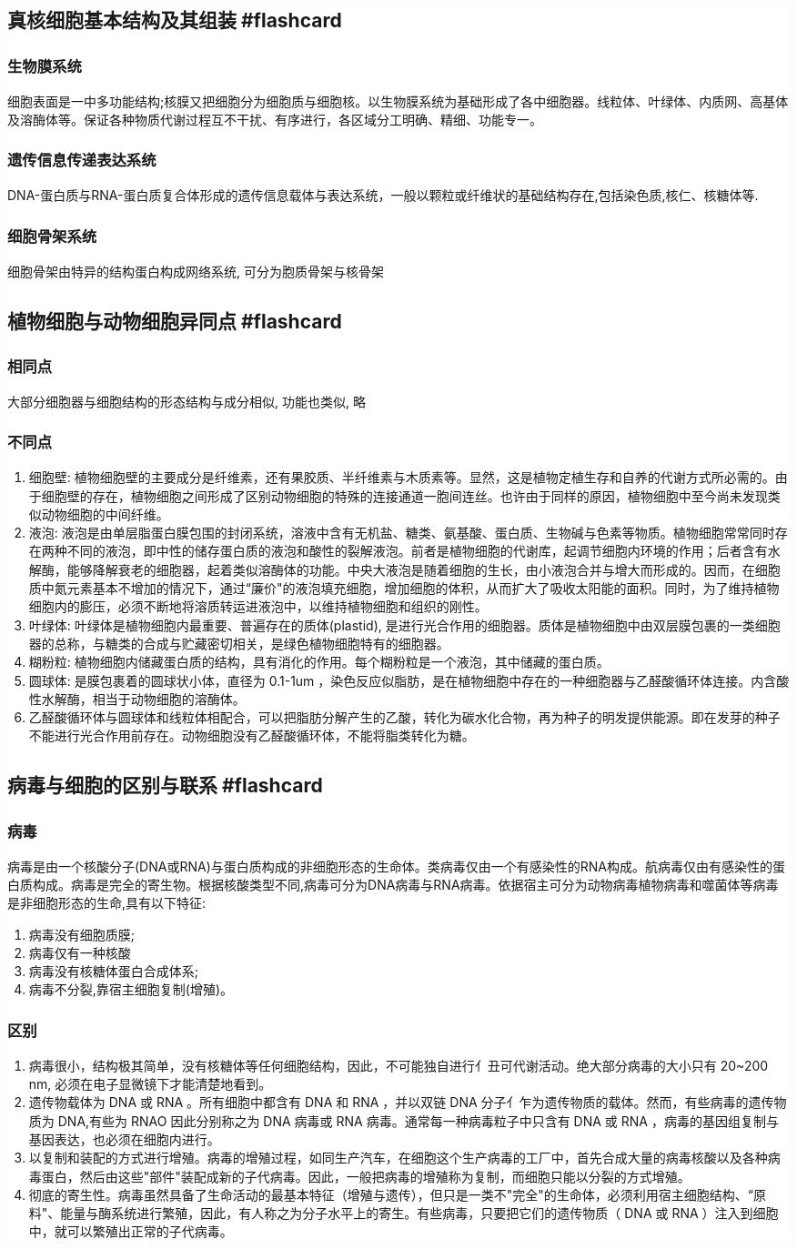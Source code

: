 
## 真核细胞基本结构及其组装 #flashcard

### 生物膜系统
  
细胞表面是一中多功能结构;核膜又把细胞分为细胞质与细胞核。以生物膜系统为基础形成了各中细胞器。线粒体、叶绿体、内质网、高基体及溶酶体等。保证各种物质代谢过程互不干扰、有序进行，各区域分工明确、精细、功能专一。
  
### 遗传信息传递表达系统
  
DNA-蛋白质与RNA-蛋白质复合体形成的遗传信息载体与表达系统，一般以颗粒或纤维状的基础结构存在,包括染色质,核仁、核糖体等.
  
### 细胞骨架系统
  
细胞骨架由特异的结构蛋白构成网络系统, 可分为胞质骨架与核骨架


## 植物细胞与动物细胞异同点 #flashcard

### 相同点
  
大部分细胞器与细胞结构的形态结构与成分相似, 功能也类似, 略
  
### 不同点
  
1. 细胞壁: 植物细胞壁的主要成分是纤维素，还有果胶质、半纤维素与木质素等。显然，这是植物定植生存和自养的代谢方式所必需的。由于细胞壁的存在，植物细胞之间形成了区别动物细胞的特殊的连接通道一胞间连丝。也许由于同样的原因，植物细胞中至今尚未发现类似动物细胞的中间纤维。
2. 液泡: 液泡是由单层脂蛋白膜包围的封闭系统，溶液中含有无机盐、糖类、氨基酸、蛋白质、生物碱与色素等物质。植物细胞常常同时存在两种不同的液泡，即中性的储存蛋白质的液泡和酸性的裂解液泡。前者是植物细胞的代谢库，起调节细胞内环境的作用；后者含有水解酶，能够降解衰老的细胞器，起着类似溶酶体的功能。中央大液泡是随着细胞的生长，由小液泡合并与增大而形成的。因而，在细胞质中氮元素基本不增加的情况下，通过“廉价"的液泡填充细胞，增加细胞的体积，从而扩大了吸收太阳能的面积。同时，为了维持植物细胞内的膨压，必须不断地将溶质转运进液泡中，以维持植物细胞和组织的刚性。
3. 叶绿体: 叶绿体是植物细胞内最重要、普遍存在的质体(plastid), 是进行光合作用的细胞器。质体是植物细胞中由双层膜包裹的一类细胞器的总称，与糖类的合成与贮藏密切相关，是绿色植物细胞特有的细胞器。
4. 糊粉粒: 植物细胞内储藏蛋白质的结构，具有消化的作用。每个糊粉粒是一个液泡，其中储藏的蛋白质。
5. 圆球体: 是膜包裹着的圆球状小体，直径为 0.1-1um ，染色反应似脂肪，是在植物细胞中存在的一种细胞器与乙醛酸循环体连接。内含酸性水解酶，相当于动物细胞的溶酶体。
6. 乙醛酸循环体与圆球体和线粒体相配合，可以把脂肪分解产生的乙酸，转化为碳水化合物，再为种子的明发提供能源。即在发芽的种子不能进行光合作用前存在。动物细胞没有乙醛酸循环体，不能将脂类转化为糖。


## 病毒与细胞的区别与联系 #flashcard

### 病毒
  
病毒是由一个核酸分子(DNA或RNA)与蛋白质构成的非细胞形态的生命体。类病毒仅由一个有感染性的RNA构成。航病毒仅由有感染性的蛋白质构成。病毒是完全的寄生物。根据核酸类型不同,病毒可分为DNA病毒与RNA病毒。依据宿主可分为动物病毒植物病毒和噬菌体等病毒是非细胞形态的生命,具有以下特征:  
  
1. 病毒没有细胞质膜;
2. 病毒仅有一种核酸
3. 病毒没有核糖体蛋白合成体系;
4. 病毒不分裂,靠宿主细胞复制(增殖)。
  
### 区别
  
1. 病毒很小，结构极其简单，没有核糖体等任何细胞结构，因此，不可能独自进行亻丑可代谢活动。绝大部分病毒的大小只有 20~200 nm, 必须在电子显微镜下才能清楚地看到。
2. 遗传物载体为 DNA 或 RNA 。所有细胞中都含有 DNA 和 RNA ，并以双链 DNA 分子亻乍为遗传物质的载体。然而，有些病毒的遗传物质为 DNA,有些为 RNAO 因此分别称之为 DNA 病毒或 RNA 病毒。通常每一种病毒粒子中只含有 DNA 或 RNA ，病毒的基因组复制与基因表达，也必须在细胞内进行。
3. 以复制和装配的方式进行增殖。病毒的增殖过程，如同生产汽车，在细胞这个生产病毒的工厂中，首先合成大量的病毒核酸以及各种病毒蛋白，然后由这些"部件"装配成新的子代病毒。因此，一般把病毒的增殖称为复制，而细胞只能以分裂的方式增殖。
4. 彻底的寄生性。病毒虽然具备了生命活动的最基本特征（增殖与遗传），但只是一类不"完全"的生命体，必须利用宿主细胞结构、“原料"、能量与酶系统进行繁殖，因此，有人称之为分子水平上的寄生。有些病毒，只要把它们的遗传物质（ DNA 或 RNA ）注入到细胞中，就可以繁殖出正常的子代病毒。
  